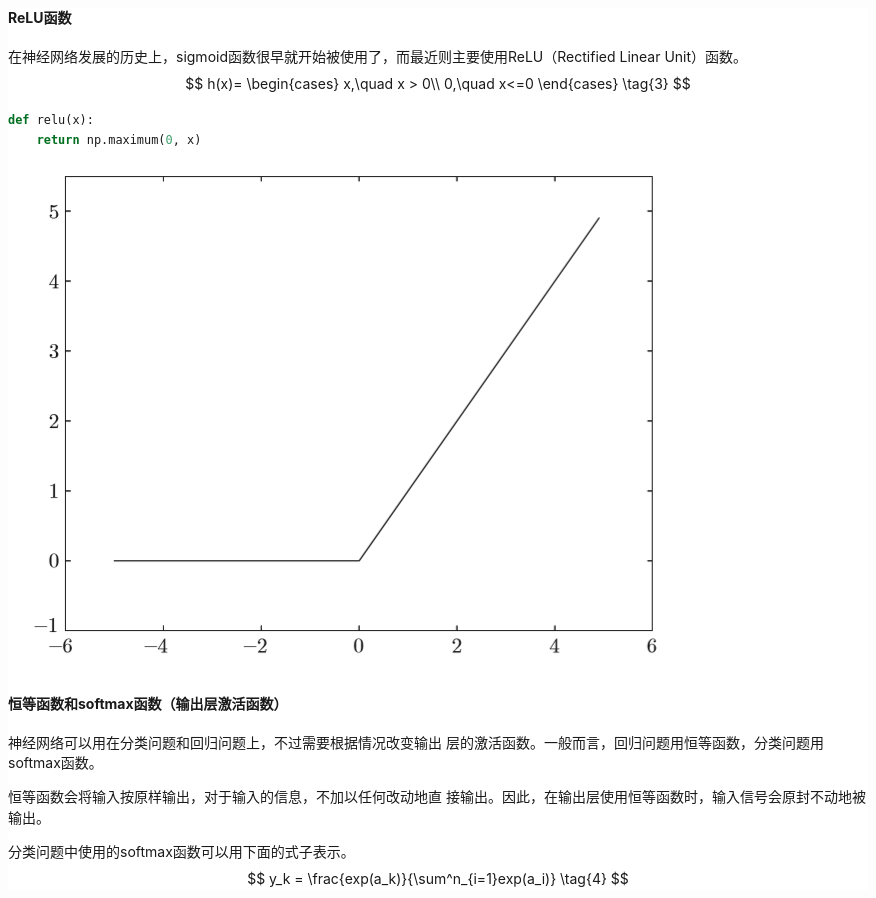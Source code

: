 #### ReLU函数

在神经网络发展的历史上，sigmoid函数很早就开始被使用了，而最近则主要使用ReLU（Rectified Linear Unit）函数。
$$
h(x)=
\begin{cases}
x,\quad x > 0\\
0,\quad x<=0
\end{cases}
\tag{3}
$$

```python
def relu(x):    
    return np.maximum(0, x)
```

![ReLU函数](/images/2019-09-06-nn/5.png)

#### 恒等函数和softmax函数（输出层激活函数）

神经网络可以用在分类问题和回归问题上，不过需要根据情况改变输出 层的激活函数。一般而言，回归问题用恒等函数，分类问题用softmax函数。

恒等函数会将输入按原样输出，对于输入的信息，不加以任何改动地直 接输出。因此，在输出层使用恒等函数时，输入信号会原封不动地被输出。 

分类问题中使用的softmax函数可以用下面的式子表示。
$$
y_k = \frac{exp(a_k)}{\sum^n_{i=1}exp(a_i)} \tag{4}
$$
